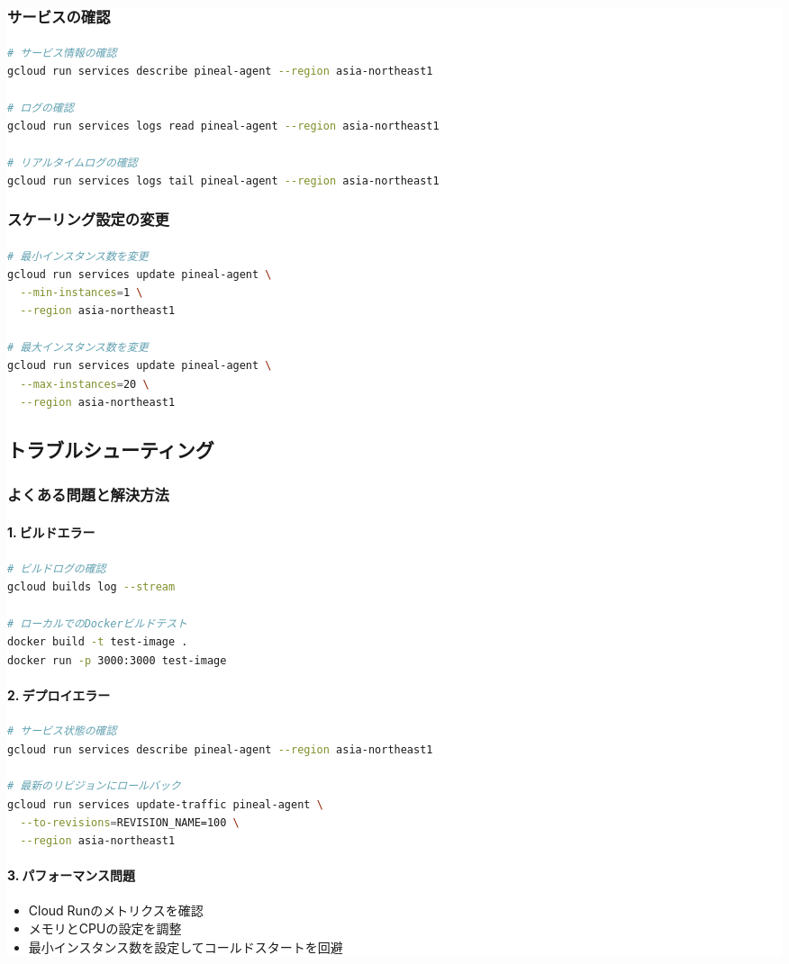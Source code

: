 ### サービスの確認
```bash
# サービス情報の確認
gcloud run services describe pineal-agent --region asia-northeast1

# ログの確認
gcloud run services logs read pineal-agent --region asia-northeast1

# リアルタイムログの確認
gcloud run services logs tail pineal-agent --region asia-northeast1
```

### スケーリング設定の変更
```bash
# 最小インスタンス数を変更
gcloud run services update pineal-agent \
  --min-instances=1 \
  --region asia-northeast1

# 最大インスタンス数を変更
gcloud run services update pineal-agent \
  --max-instances=20 \
  --region asia-northeast1
```

## トラブルシューティング

### よくある問題と解決方法

#### 1. ビルドエラー
```bash
# ビルドログの確認
gcloud builds log --stream

# ローカルでのDockerビルドテスト
docker build -t test-image .
docker run -p 3000:3000 test-image
```

#### 2. デプロイエラー
```bash
# サービス状態の確認
gcloud run services describe pineal-agent --region asia-northeast1

# 最新のリビジョンにロールバック
gcloud run services update-traffic pineal-agent \
  --to-revisions=REVISION_NAME=100 \
  --region asia-northeast1
```

#### 3. パフォーマンス問題
- Cloud Runのメトリクスを確認
- メモリとCPUの設定を調整
- 最小インスタンス数を設定してコールドスタートを回避
